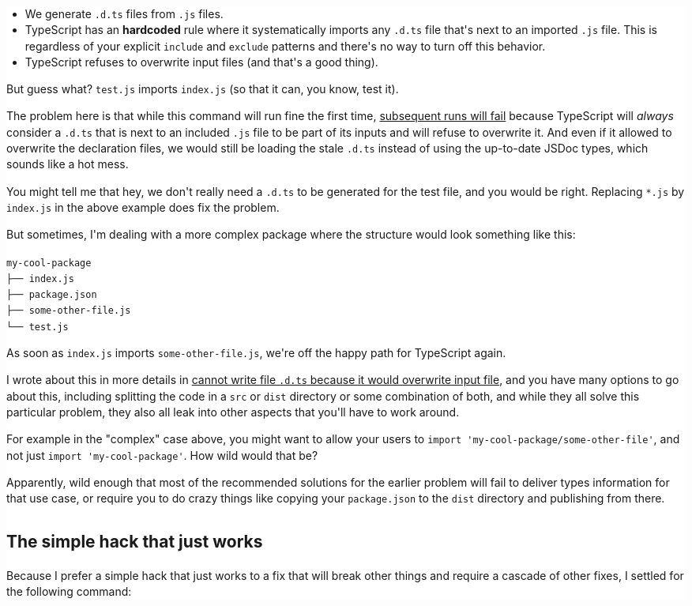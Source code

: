 * We generate `.d.ts` files from `.js` files.
* TypeScript has an **hardcoded** rule where it systematically imports
  any `.d.ts` file that's next to an imported `.js` file. This is
  regardless of your explicit `include` and `exclude` patterns and
  there's no way to turn off this behavior.
* TypeScript refuses to overwrite input files (and that's a good thing).

But guess what? `test.js` imports `index.js` (so that it can, you know,
test it).

The problem here is that while this command will run fine the first
time, [subsequent runs will fail](https://github.com/microsoft/TypeScript/issues/16749)
because TypeScript will *always* consider a `.d.ts` that is next to an
included `.js` file to be part of its inputs and will refuse to
overwrite it. And even if it allowed to overwrite the declaration files,
we would still be loading the stale `.d.ts` instead of using the
up-to-date JSDoc types, which sounds like a hot mess.

You might tell me that hey, we don't really need a `.d.ts` to be
generated for the test file, and you would be right. Replacing `*.js` by
`index.js` in the above example does fix the problem.

But sometimes, I'm dealing with a more complex package where the
structure would look something like this:

<pre><code class="hljs">my-cool-package
├── index.js
├── package.json
├── <span class="hljs-addition">some-other-file.js</span>
└── test.js</code></pre>

As soon as `index.js` imports `some-other-file.js`, we're off the happy
path for TypeScript again.

I wrote about this in more details in [cannot write file `.d.ts` because it would overwrite input file](typescript-cannot-write-file-overwrite-input.md),
and you have many options to go about this, including splitting the code
in a `src` or `dist` directory or some combination of both, and while
they all solve this particular problem, they also all leak into other
aspects that you'll have to work around.

For example in the "complex" case above, you might want to allow
your users to `import 'my-cool-package/some-other-file'`, and not just
`import 'my-cool-package'`. How wild would that be?

Apparently, wild enough that most of the recommended solutions for the
earlier problem will fail to deliver types information for that use
case, or require you to do crazy things like copying your `package.json`
to the `dist` directory and publishing from there.

## The simple hack that just works

Because I prefer a simple hack that just works to a fix that will break
other things and require a cascade of other fixes, I settled for the
following command:
